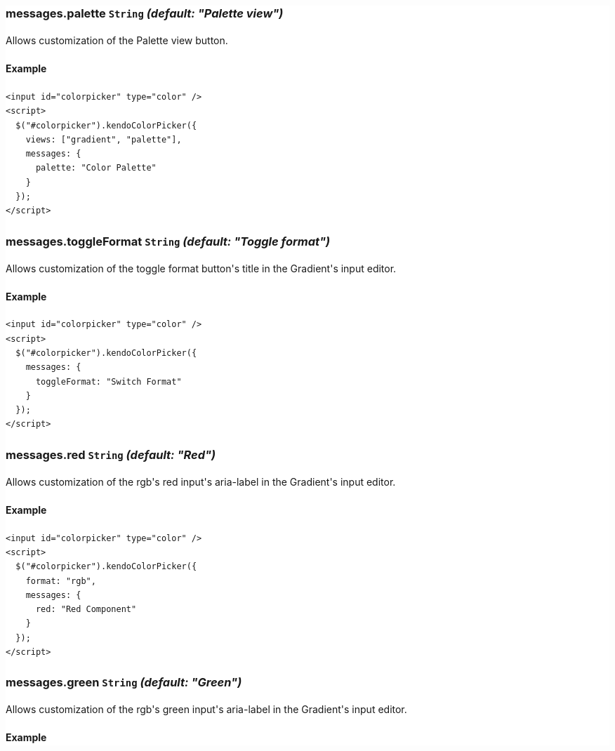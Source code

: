 ### messages.palette `String` *(default: "Palette view")*

Allows customization of the Palette view button.

#### Example

    <input id="colorpicker" type="color" />
    <script>
      $("#colorpicker").kendoColorPicker({
        views: ["gradient", "palette"],
        messages: {
          palette: "Color Palette"
        }
      });
    </script>

### messages.toggleFormat `String` *(default: "Toggle format")*

Allows customization of the toggle format button's title in the Gradient's input editor.

#### Example

    <input id="colorpicker" type="color" />
    <script>
      $("#colorpicker").kendoColorPicker({
        messages: {
          toggleFormat: "Switch Format"
        }
      });
    </script>

### messages.red `String` *(default: "Red")*

Allows customization of the rgb's red input's aria-label in the Gradient's input editor.

#### Example

    <input id="colorpicker" type="color" />
    <script>
      $("#colorpicker").kendoColorPicker({
        format: "rgb",
        messages: {
          red: "Red Component"
        }
      });
    </script>

### messages.green `String` *(default: "Green")*

Allows customization of the rgb's green input's aria-label in the Gradient's input editor.

#### Example


[parseColor]: /api/javascript/kendo#parseColor
[Color]: /api/javascript/kendo#Color